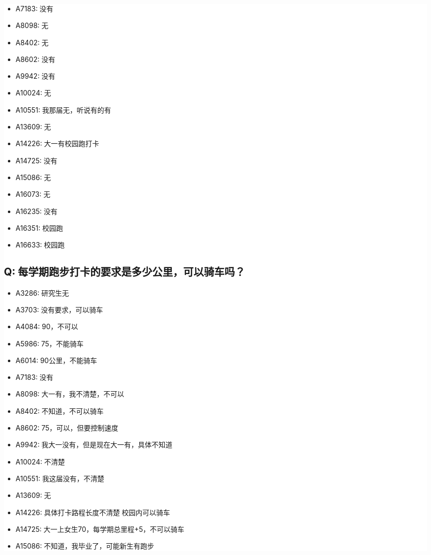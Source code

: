 - A7183: 没有

- A8098: 无

- A8402: 无

- A8602: 没有

- A9942: 没有

- A10024: 无

- A10551: 我那届无，听说有的有

- A13609: 无

- A14226: 大一有校园跑打卡

- A14725: 没有

- A15086: 无

- A16073: 无

- A16235: 没有

- A16351: 校园跑

- A16633: 校园跑

## Q: 每学期跑步打卡的要求是多少公里，可以骑车吗？

- A3286: 研究生无

- A3703: 没有要求，可以骑车

- A4084: 90，不可以

- A5986: 75，不能骑车

- A6014: 90公里，不能骑车

- A7183: 没有

- A8098: 大一有，我不清楚，不可以

- A8402: 不知道，不可以骑车

- A8602: 75，可以，但要控制速度

- A9942: 我大一没有，但是现在大一有，具体不知道

- A10024: 不清楚

- A10551: 我这届没有，不清楚

- A13609: 无

- A14226: 具体打卡路程长度不清楚 校园内可以骑车

- A14725: 大一上女生70，每学期总里程+5，不可以骑车

- A15086: 不知道，我毕业了，可能新生有跑步
